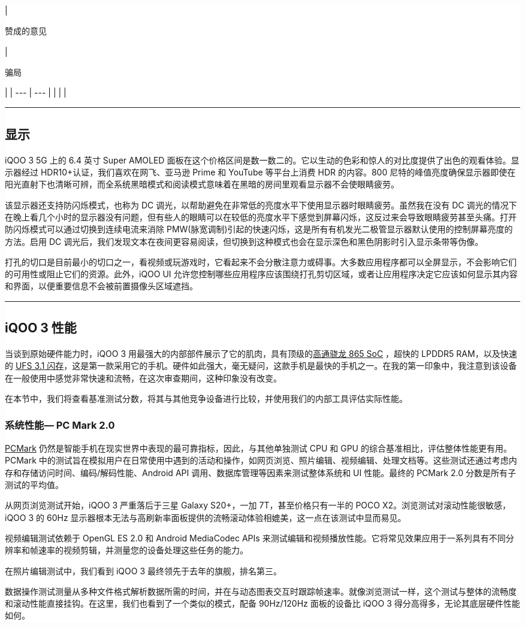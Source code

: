 | 

赞成的意见

 | 

骗局

 |
| --- | --- |
|  |  |

* * *

## 显示

iQOO 3 5G 上的 6.4 英寸 Super AMOLED 面板在这个价格区间是数一数二的。它以生动的色彩和惊人的对比度提供了出色的观看体验。显示器经过 HDR10+认证，我们喜欢在网飞、亚马逊 Prime 和 YouTube 等平台上消费 HDR 的内容。800 尼特的峰值亮度确保显示器即使在阳光直射下也清晰可辨，而全系统黑暗模式和阅读模式意味着在黑暗的房间里观看显示器不会使眼睛疲劳。

该显示器还支持防闪烁模式，也称为 DC 调光，以帮助避免在非常低的亮度水平下使用显示器时眼睛疲劳。虽然我在没有 DC 调光的情况下在晚上看几个小时的显示器没有问题，但有些人的眼睛可以在较低的亮度水平下感觉到屏幕闪烁，这反过来会导致眼睛疲劳甚至头痛。打开防闪烁模式可以通过切换到连续电流来消除 PMW(脉宽调制)引起的快速闪烁，这是所有有机发光二极管显示器默认使用的控制屏幕亮度的方法。启用 DC 调光后，我们发现文本在夜间更容易阅读，但切换到这种模式也会在显示深色和黑色阴影时引入显示条带等伪像。

打孔的切口是目前最小的切口之一，看视频或玩游戏时，它看起来不会分散注意力或碍事。大多数应用程序都可以全屏显示，不会影响它们的可用性或阻止它们的资源。此外，iQOO UI 允许您控制哪些应用程序应该围绕打孔剪切区域，或者让应用程序决定它应该如何显示其内容和界面，以便重要信息不会被前置摄像头区域遮挡。

* * *

## iQOO 3 性能

当谈到原始硬件能力时，iQOO 3 用最强大的内部部件展示了它的肌肉，具有顶级的[高通骁龙 865 SoC](https://www.xda-developers.com/qualcomm-snapdragon-865-processor-specifications-features/) ，超快的 LPDDR5 RAM，以及快速的 [UFS 3.1 闪存](https://www.xda-developers.com/ufs-3-1-speed-power-efficiency-flash-storage-chips/)，这是第一款采用它的手机。硬件如此强大，毫无疑问，这款手机是最快的手机之一。在我的第一印象中，我注意到该设备在一般使用中感觉非常快速和流畅，在这次审查期间，这种印象没有改变。

在本节中，我们将查看基准测试分数，将其与其他竞争设备进行比较，并使用我们的内部工具评估实际性能。

### 系统性能— PC Mark 2.0

[PCMark](https://play.google.com/store/apps/details?id=com.futuremark.pcmark.android.benchmark) 仍然是智能手机在现实世界中表现的最可靠指标，因此，与其他单独测试 CPU 和 GPU 的综合基准相比，评估整体性能更有用。PCMark 中的测试旨在模拟用户在日常使用中遇到的活动和操作，如网页浏览、照片编辑、视频编辑、处理文档等。这些测试还通过考虑内存和存储访问时间、编码/解码性能、Android API 调用、数据库管理等因素来测试整体系统和 UI 性能。最终的 PCMark 2.0 分数是所有子测试的平均值。

从网页浏览测试开始，iQOO 3 严重落后于三星 Galaxy S20+，一加 7T，甚至价格只有一半的 POCO X2。浏览测试对滚动性能很敏感，iQOO 3 的 60Hz 显示器根本无法与高刷新率面板提供的流畅滚动体验相媲美，这一点在该测试中显而易见。

视频编辑测试依赖于 OpenGL ES 2.0 和 Android MediaCodec APIs 来测试编辑和视频播放性能。它将常见效果应用于一系列具有不同分辨率和帧速率的视频剪辑，并测量您的设备处理这些任务的能力。

在照片编辑测试中，我们看到 iQOO 3 最终领先于去年的旗舰，排名第三。

数据操作测试测量从多种文件格式解析数据所需的时间，并在与动态图表交互时跟踪帧速率。就像浏览测试一样，这个测试与整体的流畅度和滚动性能直接挂钩。在这里，我们也看到了一个类似的模式，配备 90Hz/120Hz 面板的设备比 iQOO 3 得分高得多，无论其底层硬件性能如何。
